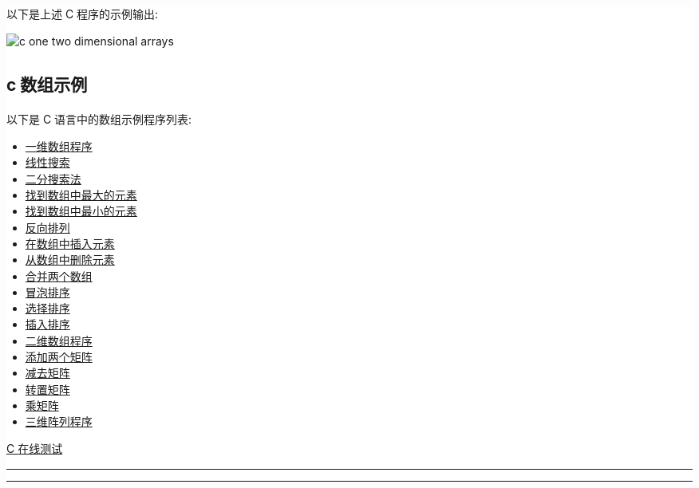 以下是上述 C 程序的示例输出:

![c one two dimensional arrays](../Images/0cc4ede4f18709df2789d42577727917.png)

## c 数组示例

以下是 C 语言中的数组示例程序列表:

*   [一维数组程序](/c/program/c-program-one-dimensional-array.htm)
*   [线性搜索](/c/program/c-program-linear-search.htm)
*   [二分搜索法](/c/program/c-program-binary-search.htm)
*   [找到数组中最大的元素](/c/program/c-program-find-largest-element-in-array.htm)
*   [找到数组中最小的元素](/c/program/c-program-find-smallest-element-in-array.htm)
*   [反向排列](/c/program/c-program-reverse-array.htm)
*   [在数组中插入元素](/c/program/c-program-insert-element-in-array.htm)
*   [从数组中删除元素](/c/program/c-program-delete-element-from-array.htm)
*   [合并两个数组](/c/program/c-program-merge-two-arrays.htm)
*   [冒泡排序](/c/program/c-program-bubble-sort.htm)
*   [选择排序](/c/program/c-program-selection-sort.htm)
*   [插入排序](/c/program/c-program-Insertion-sort.htm)
*   [二维数组程序](/c/program/c-program-two-dimensional-array.htm)
*   [添加两个矩阵](/c/program/c-program-add-two-matrices.htm)
*   [减去矩阵](/c/program/c-program-subtract-matrices.htm)
*   [转置矩阵](/c/program/c-program-transpose-matrix.htm)
*   [乘矩阵](/c/program/c-program-multiply-two-matrices.htm)
*   [三维阵列程序](/c/program/c-program-three-dimensional-array.htm)

[C 在线测试](/exam/showtest.php?subid=2)

* * *

* * *
